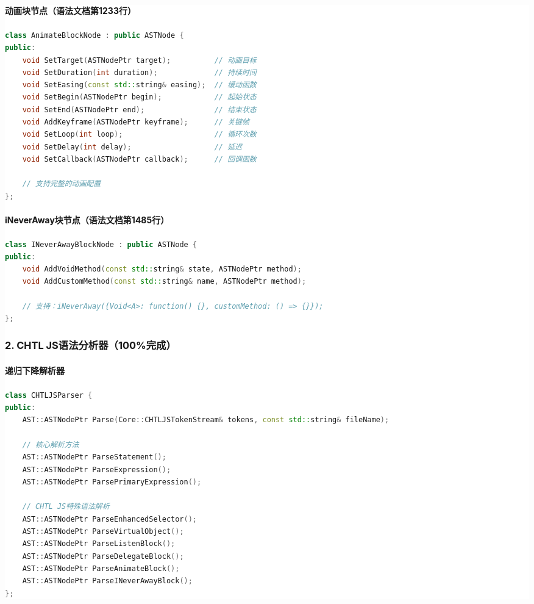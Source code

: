#### 动画块节点（语法文档第1233行）
```cpp
class AnimateBlockNode : public ASTNode {
public:
    void SetTarget(ASTNodePtr target);          // 动画目标
    void SetDuration(int duration);             // 持续时间
    void SetEasing(const std::string& easing);  // 缓动函数
    void SetBegin(ASTNodePtr begin);            // 起始状态
    void SetEnd(ASTNodePtr end);                // 结束状态
    void AddKeyframe(ASTNodePtr keyframe);      // 关键帧
    void SetLoop(int loop);                     // 循环次数
    void SetDelay(int delay);                   // 延迟
    void SetCallback(ASTNodePtr callback);      // 回调函数
    
    // 支持完整的动画配置
};
```

#### iNeverAway块节点（语法文档第1485行）
```cpp
class INeverAwayBlockNode : public ASTNode {
public:
    void AddVoidMethod(const std::string& state, ASTNodePtr method);
    void AddCustomMethod(const std::string& name, ASTNodePtr method);
    
    // 支持：iNeverAway({Void<A>: function() {}, customMethod: () => {}});
};
```

### 2. CHTL JS语法分析器（100%完成）

#### 递归下降解析器
```cpp
class CHTLJSParser {
public:
    AST::ASTNodePtr Parse(Core::CHTLJSTokenStream& tokens, const std::string& fileName);
    
    // 核心解析方法
    AST::ASTNodePtr ParseStatement();
    AST::ASTNodePtr ParseExpression();
    AST::ASTNodePtr ParsePrimaryExpression();
    
    // CHTL JS特殊语法解析
    AST::ASTNodePtr ParseEnhancedSelector();
    AST::ASTNodePtr ParseVirtualObject();
    AST::ASTNodePtr ParseListenBlock();
    AST::ASTNodePtr ParseDelegateBlock();
    AST::ASTNodePtr ParseAnimateBlock();
    AST::ASTNodePtr ParseINeverAwayBlock();
};
```
